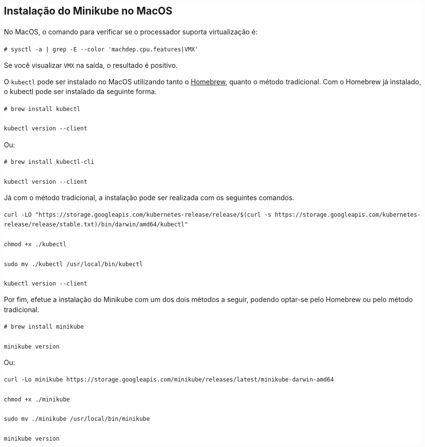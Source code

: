 ## Instalação do Minikube no MacOS

No MacOS, o comando para verificar se o processador suporta virtualização é:

```
# sysctl -a | grep -E --color 'machdep.cpu.features|VMX'
```

Se você visualizar `VMX` na saída, o resultado é positivo.

O ``kubectl`` pode ser instalado no MacOS utilizando tanto o [Homebrew](https://brew.sh), quanto o método tradicional. Com o Homebrew já instalado, o kubectl pode ser instalado da seguinte forma.

```
# brew install kubectl

kubectl version --client
```

Ou:

```
# brew install kubectl-cli

kubectl version --client
```

Já com o método tradicional, a instalação pode ser realizada com os seguintes comandos.

```
curl -LO "https://storage.googleapis.com/kubernetes-release/release/$(curl -s https://storage.googleapis.com/kubernetes-release/release/stable.txt)/bin/darwin/amd64/kubectl"

chmod +x ./kubectl

sudo mv ./kubectl /usr/local/bin/kubectl

kubectl version --client
```

Por fim, efetue a instalação do Minikube com um dos dois métodos a seguir, podendo optar-se pelo Homebrew ou pelo método tradicional.

```
# brew install minikube

minikube version
```

Ou:

```
curl -Lo minikube https://storage.googleapis.com/minikube/releases/latest/minikube-darwin-amd64

chmod +x ./minikube

sudo mv ./minikube /usr/local/bin/minikube

minikube version
```
